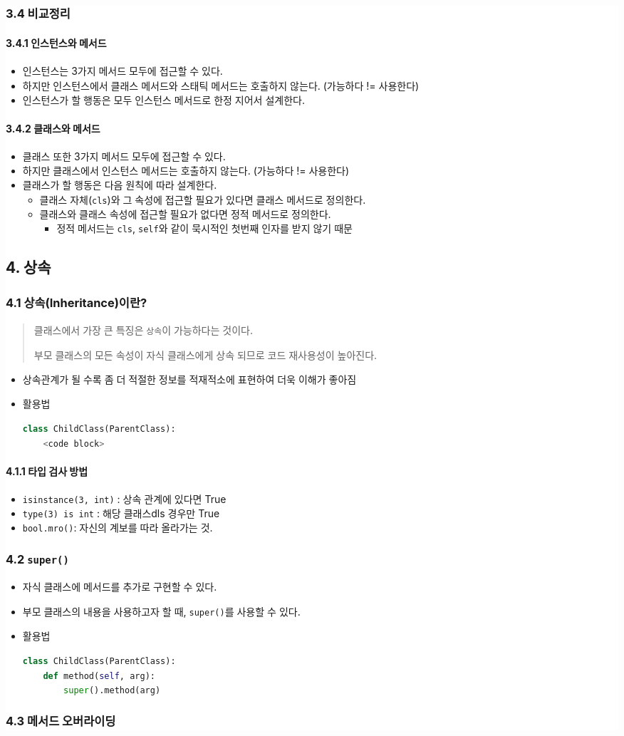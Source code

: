 ### 3.4 비교정리

#### 3.4.1 인스턴스와 메서드

- 인스턴스는 3가지 메서드 모두에 접근할 수 있다.
- 하지만 인스턴스에서 클래스 메서드와 스태틱 메서드는 호출하지 않는다. (가능하다 != 사용한다)
- 인스턴스가 할 행동은 모두 인스턴스 메서드로 한정 지어서 설계한다.

#### 3.4.2 클래스와 메서드

- 클래스 또한 3가지 메서드 모두에 접근할 수 있다.
- 하지만 클래스에서 인스턴스 메서드는 호출하지 않는다. (가능하다 != 사용한다)
- 클래스가 할 행동은 다음 원칙에 따라 설계한다.
  - 클래스 자체(`cls`)와 그 속성에 접근할 필요가 있다면 클래스 메서드로 정의한다.
  - 클래스와 클래스 속성에 접근할 필요가 없다면 정적 메서드로 정의한다.
    - 정적 메서드는 `cls`, `self`와 같이 묵시적인 첫번째 인자를 받지 않기 때문

## 4. 상속

### 4.1 상속(Inheritance)이란?

> 클래스에서 가장 큰 특징은 `상속`이 가능하다는 것이다.
>
> 부모 클래스의 모든 속성이 자식 클래스에게 상속 되므로 코드 재사용성이 높아진다.

- 상속관계가 될 수록 좀 더 적절한 정보를 적재적소에 표현하여 더욱 이해가 좋아짐

- 활용법

  ```python
  class ChildClass(ParentClass):
      <code block>
  ```

#### 4.1.1 타입 검사 방법

- `isinstance(3, int)` : 상속 관계에 있다면 True
- `type(3) is int` : 해당 클래스dls 경우만 True
- `bool.mro()`: 자신의 계보를 따라 올라가는 것.

### 4.2 `super()`

- 자식 클래스에 메서드를 추가로 구현할 수 있다.

- 부모 클래스의 내용을 사용하고자 할 때, `super()`를 사용할 수 있다.

- 활용법

  ```python
  class ChildClass(ParentClass):
      def method(self, arg):
          super().method(arg)
  ```

### 4.3 메서드 오버라이딩
